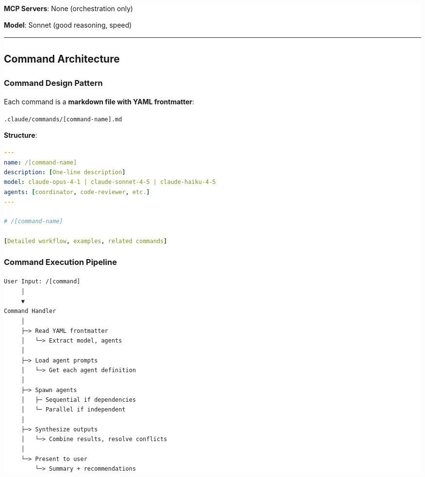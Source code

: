 ```
```

**MCP Servers**: None (orchestration only)

**Model**: Sonnet (good reasoning, speed)

---

## Command Architecture

### Command Design Pattern

Each command is a **markdown file with YAML frontmatter**:

```
.claude/commands/[command-name].md
```

**Structure**:

```yaml
---
name: /[command-name]
description: [One-line description]
model: claude-opus-4-1 | claude-sonnet-4-5 | claude-haiku-4-5
agents: [coordinator, code-reviewer, etc.]
---

# /[command-name]

[Detailed workflow, examples, related commands]
```

### Command Execution Pipeline

```
User Input: /[command]
     │
     ▼
Command Handler
     │
     ├─> Read YAML frontmatter
     │   └─> Extract model, agents
     │
     ├─> Load agent prompts
     │   └─> Get each agent definition
     │
     ├─> Spawn agents
     │   ├─ Sequential if dependencies
     │   └─ Parallel if independent
     │
     ├─> Synthesize outputs
     │   └─> Combine results, resolve conflicts
     │
     └─> Present to user
         └─> Summary + recommendations
```
